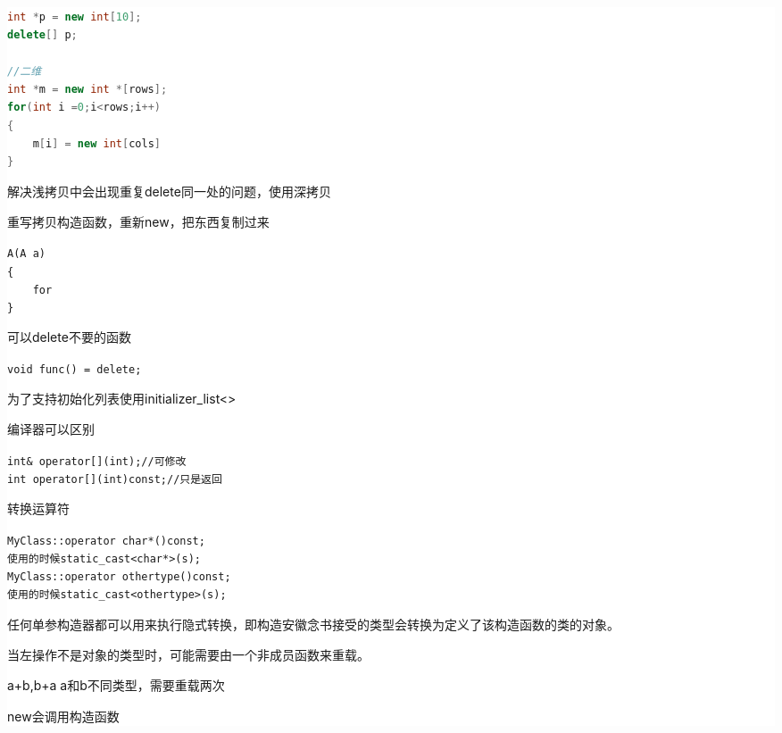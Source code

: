 ```c++
int *p = new int[10];
delete[] p;

//二维
int *m = new int *[rows];
for(int i =0;i<rows;i++)
{
    m[i] = new int[cols]
}
```



解决浅拷贝中会出现重复delete同一处的问题，使用深拷贝

重写拷贝构造函数，重新new，把东西复制过来

```
A(A a)
{
	for 
}
```

可以delete不要的函数

```
void func() = delete;
```

为了支持初始化列表使用initializer_list<>



编译器可以区别

```
int& operator[](int);//可修改
int operator[](int)const;//只是返回
```



转换运算符

```
MyClass::operator char*()const;
使用的时候static_cast<char*>(s);
MyClass::operator othertype()const;
使用的时候static_cast<othertype>(s);
```



任何单参构造器都可以用来执行隐式转换，即构造安徽念书接受的类型会转换为定义了该构造函数的类的对象。

当左操作不是对象的类型时，可能需要由一个非成员函数来重载。

a+b,b+a a和b不同类型，需要重载两次

new会调用构造函数
